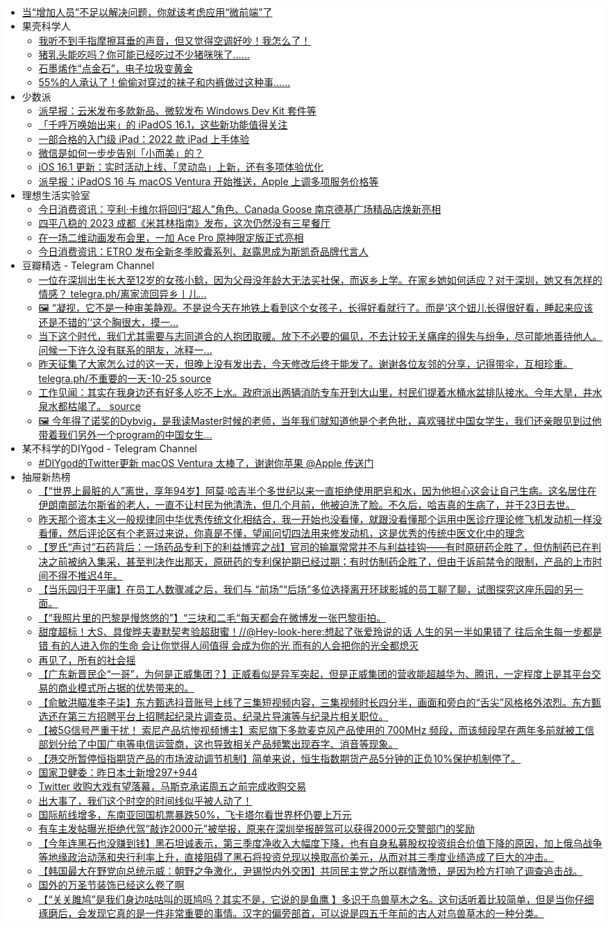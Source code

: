   - [当“增加人员”不足以解决问题，你就该考虑应用“微前端”了](https://www.infoq.cn/article/VS87VrE42cVEBtJJY6Gh)
- 果壳科学人
  - [我听不到手指摩擦耳垂的声音，但又觉得空调好吵！我怎么了！](https://www.guokr.com/article/462732/)
  - [猪乳头能吃吗？你可能已经吃过不少猪咪咪了……](https://www.guokr.com/article/462727/)
  - [石墨烯作“点金石”，电子垃圾变黄金](https://www.guokr.com/article/462728/)
  - [55%的人承认了！偷偷对穿过的袜子和内裤做过这种事……](https://www.guokr.com/article/462726/)
- 少数派
  - [派早报：云米发布多款新品、微软发布 Windows Dev Kit 套件等](https://sspai.com/post/76426)
  - [「千呼万唤始出来」的 iPadOS 16.1，这些新功能值得关注](https://sspai.com/post/76416)
  - [一部合格的入门级 iPad：2022 款 iPad 上手体验](https://sspai.com/post/76399)
  - [微信是如何一步步告别「小而美」的？](https://sspai.com/post/75731)
  - [iOS 16.1 更新：实时活动上线、「灵动岛」上新，还有多项体验优化](https://sspai.com/post/76360)
  - [派早报：iPadOS 16 与 macOS Ventura 开始推送，Apple 上调多项服务价格等](https://sspai.com/post/76403)
- 理想生活实验室
  - [今日消费资讯：亨利·卡维尔将回归“超人”角色、Canada Goose 南京德基广场精品店焕新亮相](http://www.toodaylab.com/81325)
  - [四平八稳的 2023 成都《米其林指南》发布，这次仍然没有三星餐厅](http://www.toodaylab.com/81324)
  - [在一场二维动画发布会里，一加 Ace Pro 原神限定版正式亮相](http://www.toodaylab.com/81323)
  - [今日消费资讯：ETRO 发布全新冬季胶囊系列、赵露思成为斯凯奇品牌代言人](http://www.toodaylab.com/81320)
- 豆瓣精选 - Telegram Channel
  - [一位在深圳出生长大至12岁的女孩小鲶，因为父母没年龄大无法买社保，而返乡上学。在家乡她如何适应？对于深圳，她又有怎样的情感？ telegra.ph/离家流回异乡丨儿...](https://t.me/douban_read/131665)
  - [🖼 “凝视，它不是一种审美静观。不是说今天在地铁上看到这个女孩子，长得好看就行了。而是‘这个妞儿长得很好看，睡起来应该还是不错的’‘这个胸很大，摸一...](https://t.me/douban_read/131663)
  - [当下这个时代，我们尤其需要与志同道合的人抱团取暖。放下不必要的偏见，不去计较无关痛痒的得失与纷争，尽可能地善待他人。问候一下许久没有联系的朋友，冰释一...](https://t.me/douban_read/131660)
  - [昨天征集了大家怎么过的这一天，但晚上没有发出去，今天修改后终于能发了。谢谢各位友邻的分享，记得带伞，互相珍重。 telegra.ph/不重要的一天-10-25 source](https://t.me/douban_read/131658)
  - [工作见闻：其实在我身边还有好多人吃不上水。政府派出两辆消防专车开到大山里，村民们提着水桶水盆排队接水。今年大旱，井水泉水都枯竭了。 source](https://t.me/douban_read/131656)
  - [🖼 今年得了诺奖的Dybvig，是我读Master时候的老师，当年我们就知道他是个老色批，喜欢骚扰中国女学生，我们还亲眼见到过他带着我们另外一个program的中国女生...](https://t.me/douban_read/131654)
- 某不科学的DIYgod - Telegram Channel
  - [#DIYgod的Twitter更新 macOS Ventura 太棒了，谢谢你苹果 @Apple 传送门](https://t.me/awesomeDIYgod/5314)
- 抽屉新热榜
  - [【“世界上最脏的人”离世，享年94岁】阿莫·哈吉半个多世纪以来一直拒绝使用肥皂和水，因为他担心这会让自己生病。这名居住在伊朗南部法尔斯省的老人，一直不让村民为他清洗，但几个月前，他被迫洗了脸。不久后，哈吉真的生病了，并于23日去世。](https://dig.chouti.com/link/36713240)
  - [昨天那个资本主义一般规律同中华优秀传统文化相结合，我一开始也没看懂，就跟没看懂那个运用中医诊疗理论修飞机发动机一样没看懂，然后评论区有个老哥过来说，你真是不懂，望闻问切四法用来修发动机，这是优秀的传统中医文化中的理念](https://dig.chouti.com/link/36712781)
  - [【罗氏“声讨”石药背后：一场药品专利下的利益博弈之战】官司的输赢常常并不与利益挂钩——有时原研药企胜了，但仿制药已在判决之前被纳入集采，甚至判决作出那天，原研药的专利保护期已经过期；有时仿制药企胜了，但由于诉前禁令的限制，产品的上市时间不得不推迟4年。](https://dig.chouti.com/link/36712741)
  - [【当乐园归于平庸】在员工人数骤减之后，我们与 “前场”“后场”多位选择离开环球影城的员工聊了聊，试图探究这座乐园的另一面。](https://dig.chouti.com/link/36712065)
  - [【“我照片里的巴黎是慢悠悠的”】“三块和二毛“每天都会在微博发一张巴黎街拍。](https://dig.chouti.com/link/36712178)
  - [甜度超标！大S、具俊晔夫妻默契考验超甜蜜！//@Hey-look-here:想起了张爱玲说的话  人生的另一半如果错了 往后余生每一步都是错 有的人进入你的生命 会让你觉得人间值得  会成为你的光 而有的人会把你的光全都熄灭](https://dig.chouti.com/link/36712582)
  - [再见了，所有的社会摇](https://dig.chouti.com/link/36711709)
  - [【广东新晋民企“一哥”，为何是正威集团？】正威看似是异军突起，但是正威集团的营收能超越华为、腾讯，一定程度上是其平台交易的商业模式所占据的优势带来的。](https://dig.chouti.com/link/36712156)
  - [【俞敏洪瞄准李子柒】东方甄选抖音账号上线了三集短视频内容，三集视频时长四分半，画面和旁白的“舌尖”风格格外浓烈。东方甄选还在第三方招聘平台上招聘起纪录片调查员、纪录片导演等与纪录片相关职位。](https://dig.chouti.com/link/36711706)
  - [【被5G信号严重干扰！ 索尼产品坑惨视频博主】索尼旗下多款麦克风产品使用的 700MHz 频段，而该频段早在两年多前就被工信部划分给了中国广电等电信运营商，这也导致相关产品频繁出现吞字、消音等现象。](https://dig.chouti.com/link/36712060)
  - [【港交所暂停恒指期货产品的市场波动调节机制】简单来说，恒生指数期货产品5分钟的正负10%保护机制停了。](https://dig.chouti.com/link/36712051)
  - [国家卫健委：昨日本土新增297+944](https://dig.chouti.com/link/36711999)
  - [Twitter 收购大戏有望落幕，马斯克承诺周五之前完成收购交易](https://dig.chouti.com/link/36711216)
  - [出大事了，我们这个时空的时间线似乎被人动了！](https://dig.chouti.com/link/36711705)
  - [国际航线增多，东南亚回国机票暴跌50%，飞卡塔尔看世界杯仍要上万元](https://dig.chouti.com/link/36711659)
  - [有车主发帖曝光拒绝代驾“敲诈2000元”被举报，原来在深圳举报醉驾可以获得2000元交警部门的奖励](https://dig.chouti.com/link/36711660)
  - [【今年连黑石也没赚到钱】黑石坦诚表示，第三季度净收入大幅度下降，也有自身私募股权投资组合价值下降的原因，加上俄乌战争等地缘政治动荡和央行利率上升，直接阻碍了黑石将投资兑现以换取高价美元，从而对其三季度业绩造成了巨大的冲击。](https://dig.chouti.com/link/36711583)
  - [【韩国最大在野党向总统示威：朝野之争激化，尹锡悦内外交困】共同民主党之所以群情激愤，是因为检方打响了调查追击战。](https://dig.chouti.com/link/36711385)
  - [国外的万圣节装饰已经这么卷了啊](https://dig.chouti.com/link/36706885)
  - [【“关关雎鸠”是我们身边咕咕叫的斑鸠吗？其实不是，它说的是鱼鹰 】多识于鸟兽草木之名。这句话听着比较简单，但是当你仔细琢磨后，会发现它真的是一件非常重要的事情。汉字的偏旁部首，可以说是四五千年前的古人对鸟兽草木的一种分类。](https://dig.chouti.com/link/36708641)